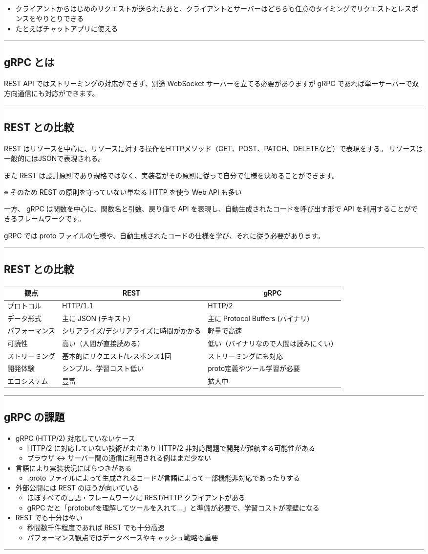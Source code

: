 - クライアントからはじめのリクエストが送られたあと、クライアントとサーバーはどちらも任意のタイミングでリクエストとレスポンスをやりとりできる
- たとえばチャットアプリに使える

---

## gRPC とは

REST API ではストリーミングの対応ができず、別途 WebSocket サーバーを立てる必要がありますが gRPC であれば単一サーバーで双方向通信にも対応ができます。

---

## REST との比較

REST はリソースを中心に、リソースに対する操作をHTTPメソッド（GET、POST、PATCH、DELETEなど）で表現をする。
リソースは一般的にはJSONで表現される。

また REST は設計原則であり規格ではなく、実装者がその原則に従って自分で仕様を決めることができます。

※ そのため REST の原則を守っていない単なる HTTP を使う Web API も多い

一方、 gRPC は関数を中心に、関数名と引数、戻り値で API を表現し、自動生成されたコードを呼び出す形で API を利用することができるフレームワークです。

gRPC では proto ファイルの仕様や、自動生成されたコードの仕様を学び、それに従う必要があります。

---

## REST との比較

| 観点      | REST                  | gRPC                       |
| ------- |-----------------------|----------------------------|
| プロトコル   | HTTP/1.1              | HTTP/2                     |
| データ形式   | 主に JSON (テキスト)        | 主に Protocol Buffers (バイナリ) |
| パフォーマンス | シリアライズ/デシリアライズに時間がかかる | 軽量で高速                      |
| 可読性     | 高い（人間が直接読める）          | 低い（バイナリなので人間は読みにくい）        |
| ストリーミング | 基本的にリクエスト/レスポンス1回     | ストリーミングにも対応                |
| 開発体験    | シンプル、学習コスト低い          | proto定義やツール学習が必要           |
| エコシステム  | 豊富                    | 拡大中                        |

---

## gRPC の課題

- gRPC (HTTP/2) 対応していないケース
    - HTTP/2 に対応していない技術がまだあり HTTP/2 非対応問題で開発が難航する可能性がある
    - ブラウザ <-> サーバー間の通信に利用される例はまだ少ない
- 言語により実装状況にばらつきがある
    - .proto ファイルによって生成されるコードが言語によって一部機能非対応であったりする
- 外部公開には REST のほうが向いている
    - ほぼすべての言語・フレームワークに REST/HTTP クライアントがある
    - gRPC だと「protobufを理解してツールを入れて…」と準備が必要で、学習コストが障壁になる
- REST でも十分はやい
    - 秒間数千件程度であれば REST でも十分高速
    - パフォーマンス観点ではデータベースやキャッシュ戦略も重要

---
